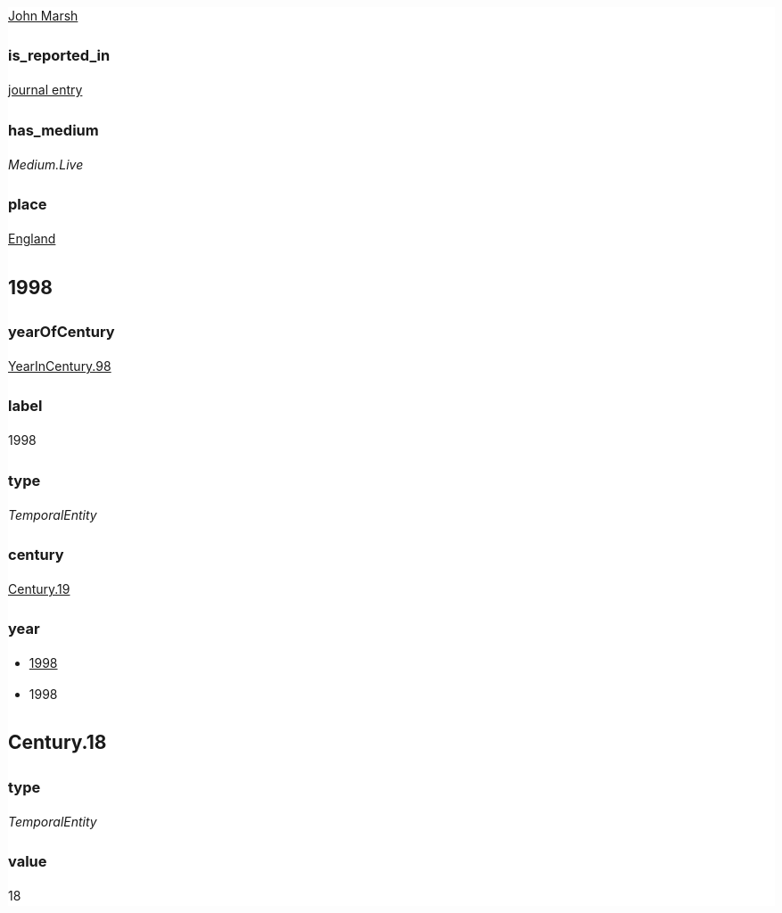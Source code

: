 
[John Marsh](#John-Marsh)

### is_reported_in


[journal entry](#journal-entry)

### has_medium


*Medium.Live*

### place


[England](#England)

## 1998

### yearOfCentury


[YearInCentury.98](#YearInCentury.98)

### label


1998

### type


*TemporalEntity*

### century


[Century.19](#Century.19)

### year

 - [1998](#1998)

 - 1998

## Century.18

### type


*TemporalEntity*

### value


18
